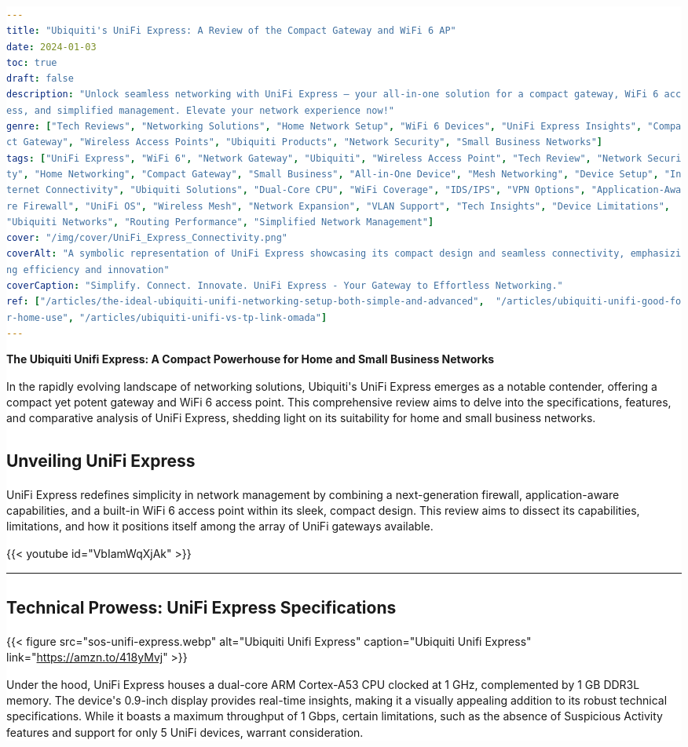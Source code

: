 ```yaml
---
title: "Ubiquiti's UniFi Express: A Review of the Compact Gateway and WiFi 6 AP"
date: 2024-01-03
toc: true
draft: false
description: "Unlock seamless networking with UniFi Express – your all-in-one solution for a compact gateway, WiFi 6 access, and simplified management. Elevate your network experience now!"
genre: ["Tech Reviews", "Networking Solutions", "Home Network Setup", "WiFi 6 Devices", "UniFi Express Insights", "Compact Gateway", "Wireless Access Points", "Ubiquiti Products", "Network Security", "Small Business Networks"]
tags: ["UniFi Express", "WiFi 6", "Network Gateway", "Ubiquiti", "Wireless Access Point", "Tech Review", "Network Security", "Home Networking", "Compact Gateway", "Small Business", "All-in-One Device", "Mesh Networking", "Device Setup", "Internet Connectivity", "Ubiquiti Solutions", "Dual-Core CPU", "WiFi Coverage", "IDS/IPS", "VPN Options", "Application-Aware Firewall", "UniFi OS", "Wireless Mesh", "Network Expansion", "VLAN Support", "Tech Insights", "Device Limitations", "Ubiquiti Networks", "Routing Performance", "Simplified Network Management"]
cover: "/img/cover/UniFi_Express_Connectivity.png"
coverAlt: "A symbolic representation of UniFi Express showcasing its compact design and seamless connectivity, emphasizing efficiency and innovation"
coverCaption: "Simplify. Connect. Innovate. UniFi Express - Your Gateway to Effortless Networking."
ref: ["/articles/the-ideal-ubiquiti-unifi-networking-setup-both-simple-and-advanced",  "/articles/ubiquiti-unifi-good-for-home-use", "/articles/ubiquiti-unifi-vs-tp-link-omada"]
---
```


**The Ubiquiti Unifi Express: A Compact Powerhouse for Home and Small Business Networks**

In the rapidly evolving landscape of networking solutions, Ubiquiti's UniFi Express emerges as a notable contender, offering a compact yet potent gateway and WiFi 6 access point. This comprehensive review aims to delve into the specifications, features, and comparative analysis of UniFi Express, shedding light on its suitability for home and small business networks.

## Unveiling UniFi Express

UniFi Express redefines simplicity in network management by combining a next-generation firewall, application-aware capabilities, and a built-in WiFi 6 access point within its sleek, compact design. This review aims to dissect its capabilities, limitations, and how it positions itself among the array of UniFi gateways available.

{{< youtube id="VbIamWqXjAk" >}}

______

## Technical Prowess: UniFi Express Specifications

{{< figure src="sos-unifi-express.webp" alt="Ubiquiti Unifi Express" caption="Ubiquiti Unifi Express" link="https://amzn.to/418yMvj" >}}

Under the hood, UniFi Express houses a dual-core ARM Cortex-A53 CPU clocked at 1 GHz, complemented by 1 GB DDR3L memory. The device's 0.9-inch display provides real-time insights, making it a visually appealing addition to its robust technical specifications. While it boasts a maximum throughput of 1 Gbps, certain limitations, such as the absence of Suspicious Activity features and support for only 5 UniFi devices, warrant consideration.
